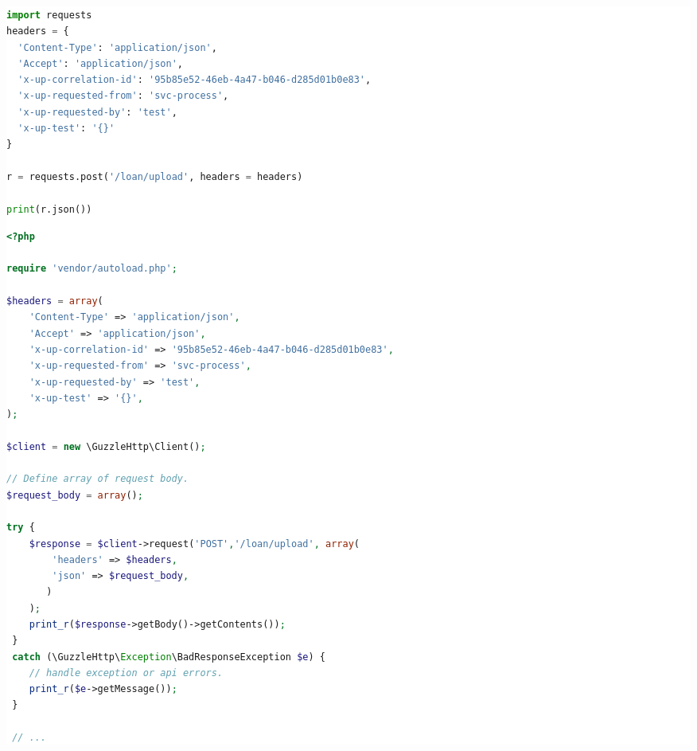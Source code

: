 ```python
import requests
headers = {
  'Content-Type': 'application/json',
  'Accept': 'application/json',
  'x-up-correlation-id': '95b85e52-46eb-4a47-b046-d285d01b0e83',
  'x-up-requested-from': 'svc-process',
  'x-up-requested-by': 'test',
  'x-up-test': '{}'
}

r = requests.post('/loan/upload', headers = headers)

print(r.json())

```

```php
<?php

require 'vendor/autoload.php';

$headers = array(
    'Content-Type' => 'application/json',
    'Accept' => 'application/json',
    'x-up-correlation-id' => '95b85e52-46eb-4a47-b046-d285d01b0e83',
    'x-up-requested-from' => 'svc-process',
    'x-up-requested-by' => 'test',
    'x-up-test' => '{}',
);

$client = new \GuzzleHttp\Client();

// Define array of request body.
$request_body = array();

try {
    $response = $client->request('POST','/loan/upload', array(
        'headers' => $headers,
        'json' => $request_body,
       )
    );
    print_r($response->getBody()->getContents());
 }
 catch (\GuzzleHttp\Exception\BadResponseException $e) {
    // handle exception or api errors.
    print_r($e->getMessage());
 }

 // ...

```

